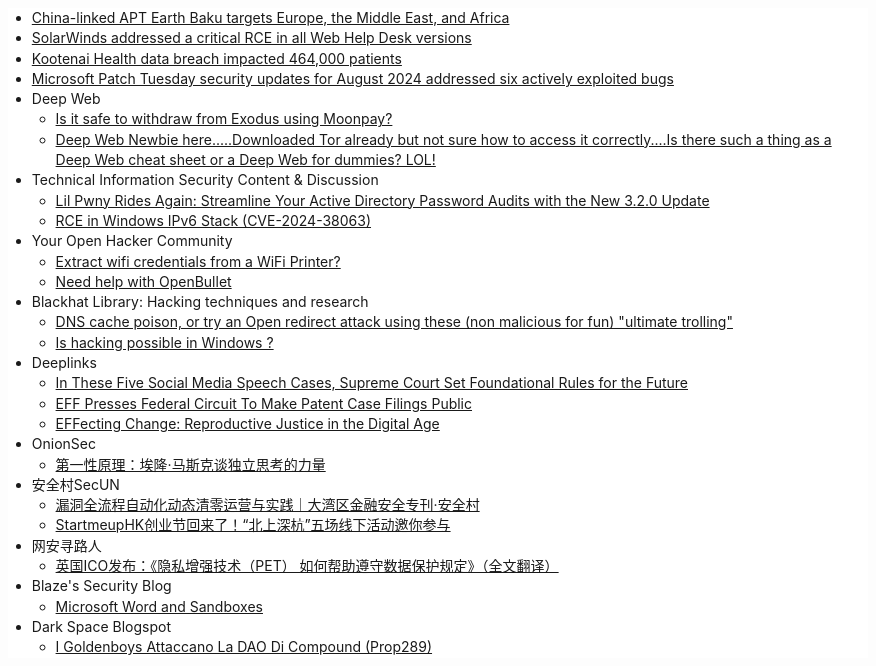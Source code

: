   - [China-linked APT Earth Baku targets Europe, the Middle East, and Africa](https://securityaffairs.com/167044/apt/earth-baku-expanded-operations.html)
  - [SolarWinds addressed a critical RCE in all Web Help Desk versions](https://securityaffairs.com/167031/security/solarwinds-addressed-rce-whd.html)
  - [Kootenai Health data breach impacted 464,000 patients](https://securityaffairs.com/167020/data-breach/kootenai-health-data-breach.html)
  - [Microsoft Patch Tuesday security updates for August 2024 addressed six actively exploited bugs](https://securityaffairs.com/167000/security/microsoft-patch-tuesday-august-2024.html)
- Deep Web
  - [Is it safe to withdraw from Exodus using Moonpay?](https://www.reddit.com/r/deepweb/comments/1erydf9/is_it_safe_to_withdraw_from_exodus_using_moonpay/)
  - [Deep Web Newbie here.....Downloaded Tor already but not sure how to access it correctly....Is there such a thing as a Deep Web cheat sheet or a Deep Web for dummies? LOL!](https://www.reddit.com/r/deepweb/comments/1errpre/deep_web_newbie_heredownloaded_tor_already_but/)
- Technical Information Security Content & Discussion
  - [Lil Pwny Rides Again: Streamline Your Active Directory Password Audits with the New 3.2.0 Update](https://www.reddit.com/r/netsec/comments/1esch7s/lil_pwny_rides_again_streamline_your_active/)
  - [RCE in Windows IPv6 Stack (CVE-2024-38063)](https://www.reddit.com/r/netsec/comments/1es50r1/rce_in_windows_ipv6_stack_cve202438063/)
- Your Open Hacker Community
  - [Extract wifi credentials from a WiFi Printer?](https://www.reddit.com/r/HowToHack/comments/1ervinj/extract_wifi_credentials_from_a_wifi_printer/)
  - [Need help with OpenBullet](https://www.reddit.com/r/HowToHack/comments/1ernwon/need_help_with_openbullet/)
- Blackhat Library: Hacking techniques and research
  - [DNS cache poison, or try an Open redirect attack using these (non malicious for fun) "ultimate trolling"](https://www.reddit.com/r/blackhat/comments/1ero9qr/dns_cache_poison_or_try_an_open_redirect_attack/)
  - [Is hacking possible in Windows ?](https://www.reddit.com/r/blackhat/comments/1es28xa/is_hacking_possible_in_windows/)
- Deeplinks
  - [In These Five Social Media Speech Cases, Supreme Court Set Foundational Rules for the Future](https://www.eff.org/deeplinks/2024/08/through-line-suprme-courts-social-media-cases-same-first-amendment-rules-apply)
  - [EFF Presses Federal Circuit To Make Patent Case Filings Public](https://www.eff.org/deeplinks/2024/08/eff-presses-federal-circuit-make-patent-case-filings-public)
  - [EFFecting Change: Reproductive Justice in the Digital Age](https://www.eff.org/deeplinks/2024/08/effecting-change-reproductive-justice-digital-age)
- OnionSec
  - [第一性原理：埃隆·马斯克谈独立思考的力量](https://mp.weixin.qq.com/s?__biz=MzUyMTUwMzI3Ng==&mid=2247485559&idx=1&sn=10c83a5cb538bbf6f400ffed76fe7c62&chksm=f9db5f34ceacd62260945616c991d209b5979e45049251e464086f9cd223422fac087237d805&scene=58&subscene=0#rd)
- 安全村SecUN
  - [漏洞全流程自动化动态清零运营与实践｜大湾区金融安全专刊·安全村](https://mp.weixin.qq.com/s?__biz=MzkyODM5NzQwNQ==&mid=2247495637&idx=1&sn=2a5179528bdf2159e2698f8b244ca4ef&chksm=c21bcee7f56c47f1afefd12e45b2357a8a569c40de5b0422076f7dba8886ce5cdf800bed3c1b&scene=58&subscene=0#rd)
  - [StartmeupHK创业节回来了！“北上深杭”五场线下活动邀你参与](https://mp.weixin.qq.com/s?__biz=MzkyODM5NzQwNQ==&mid=2247495637&idx=2&sn=b823ec3fcf6ba17cb29064830ad1abba&chksm=c21bcee7f56c47f15b515aa011a70ee7947a89e85bbe9aec68a8689e035029a820c4532104f5&scene=58&subscene=0#rd)
- 网安寻路人
  - [英国ICO发布：《隐私增强技术（PET） 如何帮助遵守数据保护规定》（全文翻译）](https://mp.weixin.qq.com/s?__biz=MzIxODM0NDU4MQ==&mid=2247504181&idx=1&sn=0f60640f7db2b303f276f19fc6ff48f4&chksm=97e96cdfa09ee5c9b6139d61bb9c5c680228632e994df818d853b1b7fda23cc4e3fd603ff941&scene=58&subscene=0#rd)
- Blaze's Security Blog
  - [Microsoft Word and Sandboxes](https://bartblaze.blogspot.com/2024/08/microsoft-word-and-sandboxes.html)
- Dark Space Blogspot
  - [I Goldenboys Attaccano La DAO Di Compound (Prop289)](http://darkwhite666.blogspot.com/2024/08/i-goldenboys-attaccano-la-dao-di.html)
